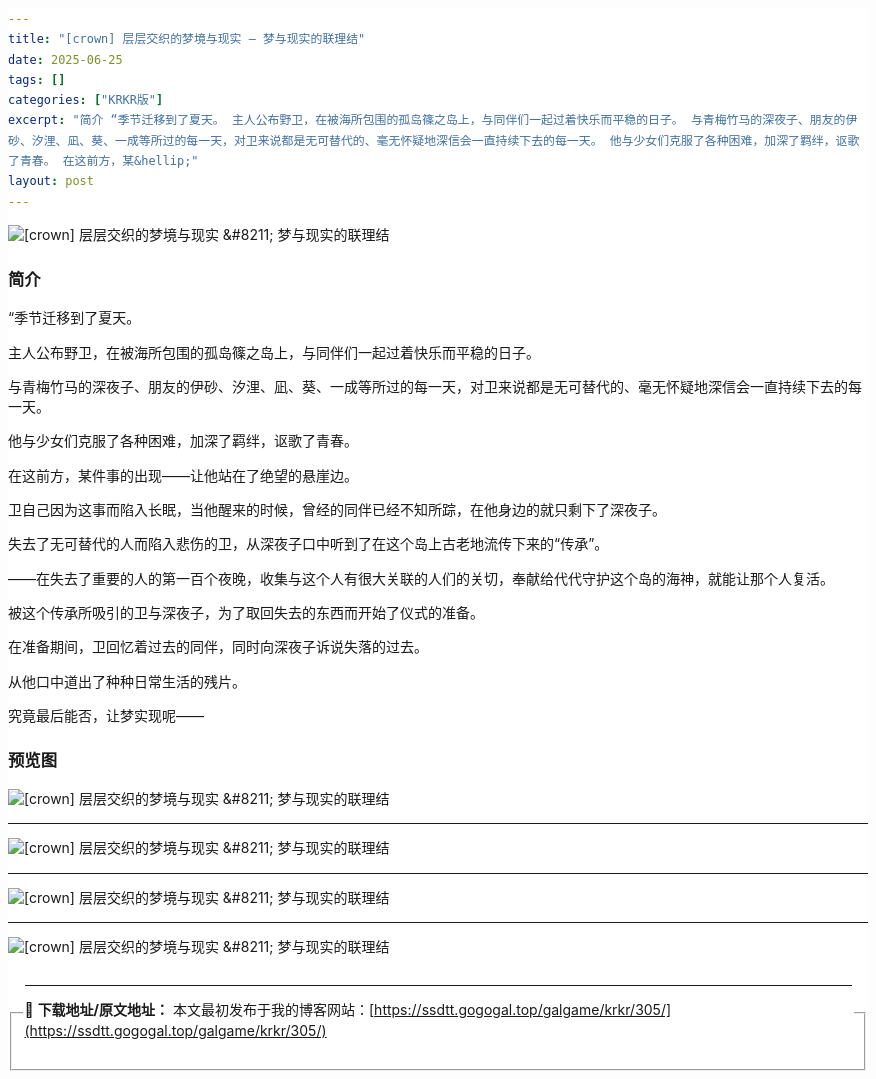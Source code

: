 ```yaml
---
title: "[crown] 层层交织的梦境与现实 – 梦与现实的联理结"
date: 2025-06-25
tags: []
categories: ["KRKR版"]
excerpt: "简介 “季节迁移到了夏天。 主人公布野卫，在被海所包围的孤岛篠之岛上，与同伴们一起过着快乐而平稳的日子。 与青梅竹马的深夜子、朋友的伊砂、汐浬、凪、葵、一成等所过的每一天，对卫来说都是无可替代的、毫无怀疑地深信会一直持续下去的每一天。 他与少女们克服了各种困难，加深了羁绊，讴歌了青春。 在这前方，某&hellip;"
layout: post
---
```


<p><img decoding="async" style="display: block; margin-left: auto; margin-right: auto; width: 1000px;" src="https://ssdtt.gogogal.top/wp-content/uploads/2025/06/5865e-00.webp" alt="[crown] 层层交织的梦境与现实 &amp;#8211; 梦与现实的联理结" /></p>
<div>
<h3>简介</h3>
</div>
<p>“季节迁移到了夏天。</p>
<p>主人公布野卫，在被海所包围的孤岛篠之岛上，与同伴们一起过着快乐而平稳的日子。</p>
<p>与青梅竹马的深夜子、朋友的伊砂、汐浬、凪、葵、一成等所过的每一天，对卫来说都是无可替代的、毫无怀疑地深信会一直持续下去的每一天。</p>
<p>他与少女们克服了各种困难，加深了羁绊，讴歌了青春。</p>
<p>在这前方，某件事的出现——让他站在了绝望的悬崖边。</p>
<p>卫自己因为这事而陷入长眠，当他醒来的时候，曾经的同伴已经不知所踪，在他身边的就只剩下了深夜子。</p>
<p>失去了无可替代的人而陷入悲伤的卫，从深夜子口中听到了在这个岛上古老地流传下来的“传承”。</p>
<p>――在失去了重要的人的第一百个夜晚，收集与这个人有很大关联的人们的关切，奉献给代代守护这个岛的海神，就能让那个人复活。</p>
<p>被这个传承所吸引的卫与深夜子，为了取回失去的东西而开始了仪式的准备。</p>
<p>在准备期间，卫回忆着过去的同伴，同时向深夜子诉说失落的过去。</p>
<p>从他口中道出了种种日常生活的残片。</p>
<p>究竟最后能否，让梦实现呢——</p>
<h3>预览图</h3>
<p><img decoding="async" style="display: block; margin-left: auto; margin-right: auto; width: 1000px;" src="https://ssdtt.gogogal.top/wp-content/uploads/2025/06/4a7a6-01.webp" alt="[crown] 层层交织的梦境与现实 &amp;#8211; 梦与现实的联理结" /></p>
<hr />
<p><img decoding="async" style="display: block; margin-left: auto; margin-right: auto; width: 1000px;" src="https://ssdtt.gogogal.top/wp-content/uploads/2025/06/6e2ac-02.webp" alt="[crown] 层层交织的梦境与现实 &amp;#8211; 梦与现实的联理结" /></p>
<hr />
<p><img decoding="async" style="display: block; margin-left: auto; margin-right: auto; width: 1000px;" src="https://ssdtt.gogogal.top/wp-content/uploads/2025/06/f1aef-03.webp" alt="[crown] 层层交织的梦境与现实 &amp;#8211; 梦与现实的联理结" /></p>
<hr />
<p><img decoding="async" style="display: block; margin-left: auto; margin-right: auto; width: 1000px;" src="https://ssdtt.gogogal.top/wp-content/uploads/2025/06/c2c6f-04.webp" alt="[crown] 层层交织的梦境与现实 &amp;#8211; 梦与现实的联理结" /></p>
<div></div>
<fieldset>
<legend>


---
📖 **下载地址/原文地址：** 本文最初发布于我的博客网站：[https://ssdtt.gogogal.top/galgame/krkr/305/](https://ssdtt.gogogal.top/galgame/krkr/305/)
